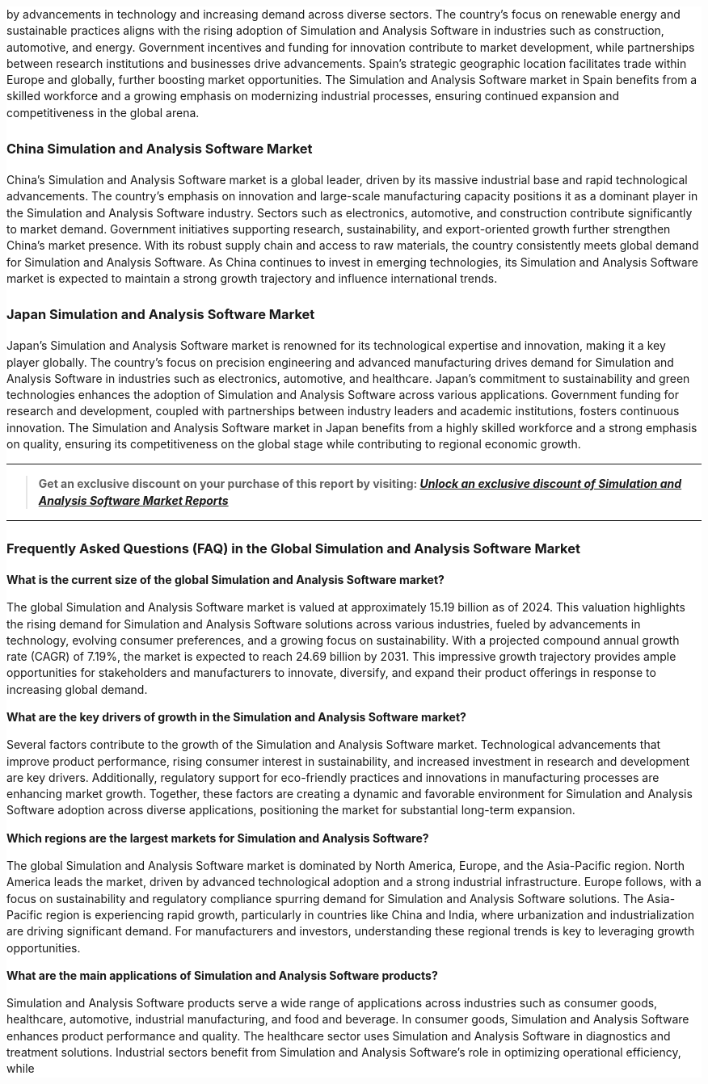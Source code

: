 by advancements in technology and increasing demand across diverse sectors. The country&rsquo;s focus on renewable energy and sustainable practices aligns with the rising adoption of Simulation and Analysis Software in industries such as construction, automotive, and energy. Government incentives and funding for innovation contribute to market development, while partnerships between research institutions and businesses drive advancements. Spain&rsquo;s strategic geographic location facilitates trade within Europe and globally, further boosting market opportunities. The Simulation and Analysis Software market in Spain benefits from a skilled workforce and a growing emphasis on modernizing industrial processes, ensuring continued expansion and competitiveness in the global arena.</p><h3>China Simulation and Analysis Software Market</h3><p>China&rsquo;s Simulation and Analysis Software market is a global leader, driven by its massive industrial base and rapid technological advancements. The country&rsquo;s emphasis on innovation and large-scale manufacturing capacity positions it as a dominant player in the Simulation and Analysis Software industry. Sectors such as electronics, automotive, and construction contribute significantly to market demand. Government initiatives supporting research, sustainability, and export-oriented growth further strengthen China&rsquo;s market presence. With its robust supply chain and access to raw materials, the country consistently meets global demand for Simulation and Analysis Software. As China continues to invest in emerging technologies, its Simulation and Analysis Software market is expected to maintain a strong growth trajectory and influence international trends.</p><h3>Japan Simulation and Analysis Software Market</h3><p>Japan&rsquo;s Simulation and Analysis Software market is renowned for its technological expertise and innovation, making it a key player globally. The country&rsquo;s focus on precision engineering and advanced manufacturing drives demand for Simulation and Analysis Software in industries such as electronics, automotive, and healthcare. Japan&rsquo;s commitment to sustainability and green technologies enhances the adoption of Simulation and Analysis Software across various applications. Government funding for research and development, coupled with partnerships between industry leaders and academic institutions, fosters continuous innovation. The Simulation and Analysis Software market in Japan benefits from a highly skilled workforce and a strong emphasis on quality, ensuring its competitiveness on the global stage while contributing to regional economic growth.</p><hr /><blockquote><p><strong>Get an exclusive discount on your purchase of this report by visiting: <em><a href="://marketresearchpulse.com/ask-for-discount/86804?utm_source=Github&amp;utm_medium=023">Unlock an exclusive discount of Simulation and Analysis Software Market Reports</a></em>&nbsp;</strong></p></blockquote><hr /><h3>Frequently Asked Questions (FAQ) in the Global Simulation and Analysis Software Market</h3><p><strong>What is the current size of the global Simulation and Analysis Software market?</strong></p><p>The global Simulation and Analysis Software market is valued at approximately 15.19 billion as of 2024. This valuation highlights the rising demand for Simulation and Analysis Software solutions across various industries, fueled by advancements in technology, evolving consumer preferences, and a growing focus on sustainability. With a projected compound annual growth rate (CAGR) of 7.19%, the market is expected to reach 24.69 billion by 2031. This impressive growth trajectory provides ample opportunities for stakeholders and manufacturers to innovate, diversify, and expand their product offerings in response to increasing global demand.</p><p><strong>What are the key drivers of growth in the Simulation and Analysis Software market?</strong></p><p>Several factors contribute to the growth of the Simulation and Analysis Software market. Technological advancements that improve product performance, rising consumer interest in sustainability, and increased investment in research and development are key drivers. Additionally, regulatory support for eco-friendly practices and innovations in manufacturing processes are enhancing market growth. Together, these factors are creating a dynamic and favorable environment for Simulation and Analysis Software adoption across diverse applications, positioning the market for substantial long-term expansion.</p><p><strong>Which regions are the largest markets for Simulation and Analysis Software?</strong></p><p>The global Simulation and Analysis Software market is dominated by North America, Europe, and the Asia-Pacific region. North America leads the market, driven by advanced technological adoption and a strong industrial infrastructure. Europe follows, with a focus on sustainability and regulatory compliance spurring demand for Simulation and Analysis Software solutions. The Asia-Pacific region is experiencing rapid growth, particularly in countries like China and India, where urbanization and industrialization are driving significant demand. For manufacturers and investors, understanding these regional trends is key to leveraging growth opportunities.</p><p><strong>What are the main applications of Simulation and Analysis Software products?</strong></p><p>Simulation and Analysis Software products serve a wide range of applications across industries such as consumer goods, healthcare, automotive, industrial manufacturing, and food and beverage. In consumer goods, Simulation and Analysis Software enhances product performance and quality. The healthcare sector uses Simulation and Analysis Software in diagnostics and treatment solutions. Industrial sectors benefit from Simulation and Analysis Software&rsquo;s role in optimizing operational efficiency, while